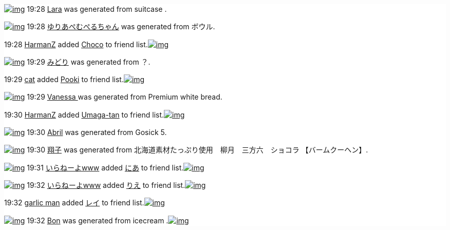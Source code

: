 [![img](http://kacdn08.appspot.com/6237117147512832/8f24.png)](http://www.barcodekanojo.com/kanojo/2800801/Lara) 19:28 [Lara](http://www.barcodekanojo.com/kanojo/2800801/Lara) was generated from suitcase .

[![img](http://kacdn09.appspot.com/6211148969934848/1361a.png)](http://www.barcodekanojo.com/kanojo/2800802/%E3%82%86%E3%82%8A%E3%81%82%E3%81%BA%E3%82%80%E3%81%BA%E3%82%8B%E3%81%A1%E3%82%83%E3%82%93) 19:28 [ゆりあぺむぺるちゃん](http://www.barcodekanojo.com/kanojo/2800802/%E3%82%86%E3%82%8A%E3%81%82%E3%81%BA%E3%82%80%E3%81%BA%E3%82%8B%E3%81%A1%E3%82%83%E3%82%93) was generated from ボウル.

19:28 [HarmanZ](http://www.barcodekanojo.com/user/438869/HarmanZ) added [Choco](http://www.barcodekanojo.com/kanojo/2544806/Choco) to friend list.[![img](http://kacdn04.appspot.com/6378004691288064/09b72.png)](http://www.barcodekanojo.com/kanojo/2544806/Choco)

[![img](http://kacdn04.appspot.com/5048028608069632/c46e.png)](http://www.barcodekanojo.com/kanojo/2800803/%E3%81%BF%E3%81%A9%E3%82%8A) 19:29 [みどり](http://www.barcodekanojo.com/kanojo/2800803/%E3%81%BF%E3%81%A9%E3%82%8A) was generated from ？.

19:29 [cat](http://www.barcodekanojo.com/user/439390/cat) added [Pooki](http://www.barcodekanojo.com/kanojo/2322792/Pooki) to friend list.[![img](http://kacdn07.appspot.com/6175246801436672/e282.png)](http://www.barcodekanojo.com/kanojo/2322792/Pooki)

[![img](http://kacdn04.appspot.com/4592624098869248/d3ef.png)](http://www.barcodekanojo.com/kanojo/2800804/Vanessa%20) 19:29 [Vanessa ](http://www.barcodekanojo.com/kanojo/2800804/Vanessa%20) was generated from Premium white bread.

19:30 [HarmanZ](http://www.barcodekanojo.com/user/438869/HarmanZ) added [Umaga-tan](http://www.barcodekanojo.com/kanojo/2671115/Umaga-tan) to friend list.[![img](http://kacdn03.appspot.com/5593485965000704/f77b4.png)](http://www.barcodekanojo.com/kanojo/2671115/Umaga-tan)

[![img](http://kacdn09.appspot.com/5792616754970624/424c.png)](http://www.barcodekanojo.com/kanojo/2800805/Abril) 19:30 [Abril](http://www.barcodekanojo.com/kanojo/2800805/Abril) was generated from Gosick 5.

[![img](http://kacdn02.appspot.com/6002483084132352/e22df.png)](http://www.barcodekanojo.com/kanojo/2800806/%E7%BF%94%E5%AD%90) 19:30 [翔子](http://www.barcodekanojo.com/kanojo/2800806/%E7%BF%94%E5%AD%90) was generated from 北海道素材たっぷり使用　柳月　三方六　ショコラ 【バームクーヘン】.

[![img](http://img811.imageshack.us/img811/8113/8g4o.jpg)](http://www.barcodekanojo.com/user/359909/%E3%81%84%E3%82%89%E3%81%AD%E3%83%BC%E3%82%88www) 19:31 [いらねーよwww](http://www.barcodekanojo.com/user/359909/%E3%81%84%E3%82%89%E3%81%AD%E3%83%BC%E3%82%88www) added [にあ](http://www.barcodekanojo.com/kanojo/1786718/%E3%81%AB%E3%81%82) to friend list.[![img](http://kacdn05.appspot.com/5016434828640256/cc7a.png)](http://www.barcodekanojo.com/kanojo/1786718/%E3%81%AB%E3%81%82)

[![img](http://img811.imageshack.us/img811/8113/8g4o.jpg)](http://www.barcodekanojo.com/user/359909/%E3%81%84%E3%82%89%E3%81%AD%E3%83%BC%E3%82%88www) 19:32 [いらねーよwww](http://www.barcodekanojo.com/user/359909/%E3%81%84%E3%82%89%E3%81%AD%E3%83%BC%E3%82%88www) added [りえ](http://www.barcodekanojo.com/kanojo/37200/%E3%82%8A%E3%81%88) to friend list.[![img](http://kacdn09.appspot.com/5682029937033216/a5cf1.png)](http://www.barcodekanojo.com/kanojo/37200/%E3%82%8A%E3%81%88)

19:32 [garlic man](http://www.barcodekanojo.com/user/439396/garlic%20man) added [レイ](http://www.barcodekanojo.com/kanojo/2581512/%E3%83%AC%E3%82%A4) to friend list.[![img](http://kacdn01.appspot.com/5939903263145984/01fc.png)](http://www.barcodekanojo.com/kanojo/2581512/%E3%83%AC%E3%82%A4)

[![img](http://kacdn04.appspot.com/6574031562080256/153d.png)](http://www.barcodekanojo.com/kanojo/2800807/Bon) 19:32 [Bon](http://www.barcodekanojo.com/kanojo/2800807/Bon) was generated from icecream .[![img](http://kacdn02.appspot.com/4787783386267648/ded3.jpg)](http://www.barcodekanojo.com/product_images/barcode/5372454/1392287544/icecream%20.jpg)
